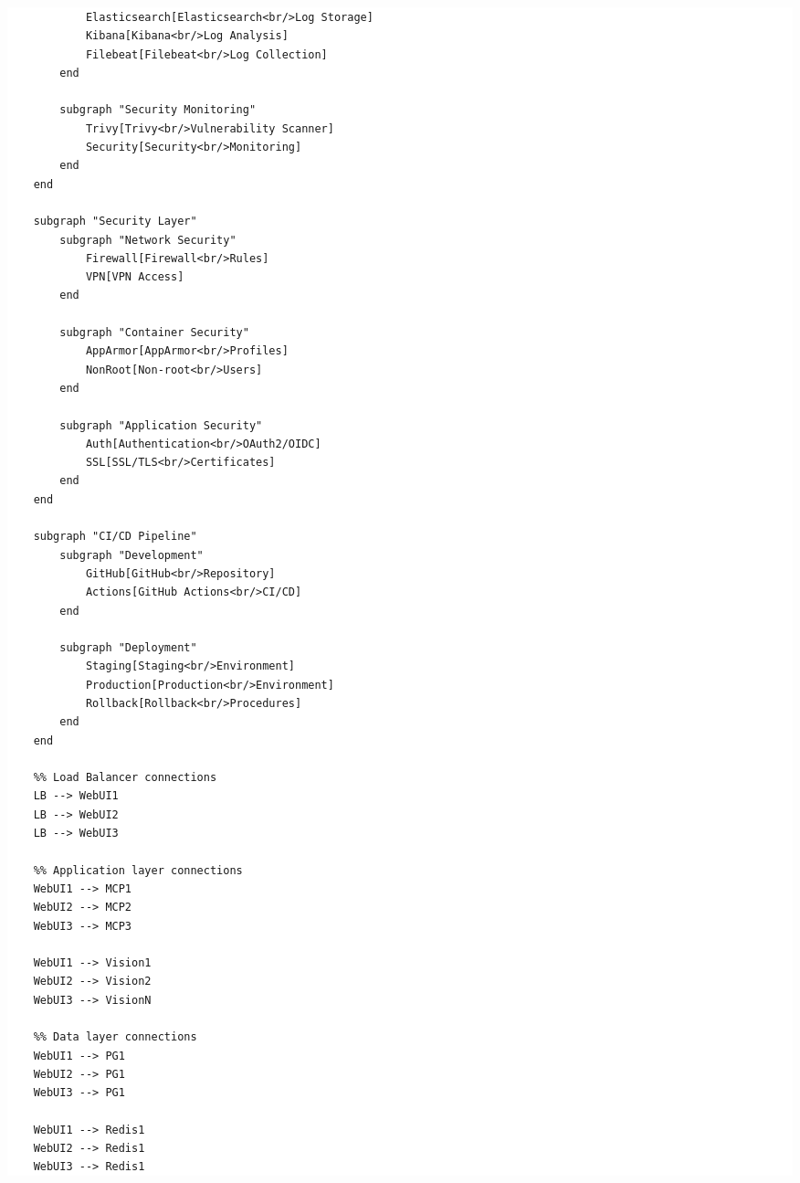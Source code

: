 ```mermaid
            Elasticsearch[Elasticsearch<br/>Log Storage]
            Kibana[Kibana<br/>Log Analysis]
            Filebeat[Filebeat<br/>Log Collection]
        end
        
        subgraph "Security Monitoring"
            Trivy[Trivy<br/>Vulnerability Scanner]
            Security[Security<br/>Monitoring]
        end
    end
    
    subgraph "Security Layer"
        subgraph "Network Security"
            Firewall[Firewall<br/>Rules]
            VPN[VPN Access]
        end
        
        subgraph "Container Security"
            AppArmor[AppArmor<br/>Profiles]
            NonRoot[Non-root<br/>Users]
        end
        
        subgraph "Application Security"
            Auth[Authentication<br/>OAuth2/OIDC]
            SSL[SSL/TLS<br/>Certificates]
        end
    end
    
    subgraph "CI/CD Pipeline"
        subgraph "Development"
            GitHub[GitHub<br/>Repository]
            Actions[GitHub Actions<br/>CI/CD]
        end
        
        subgraph "Deployment"
            Staging[Staging<br/>Environment]
            Production[Production<br/>Environment]
            Rollback[Rollback<br/>Procedures]
        end
    end
    
    %% Load Balancer connections
    LB --> WebUI1
    LB --> WebUI2
    LB --> WebUI3
    
    %% Application layer connections
    WebUI1 --> MCP1
    WebUI2 --> MCP2
    WebUI3 --> MCP3
    
    WebUI1 --> Vision1
    WebUI2 --> Vision2
    WebUI3 --> VisionN
    
    %% Data layer connections
    WebUI1 --> PG1
    WebUI2 --> PG1
    WebUI3 --> PG1
    
    WebUI1 --> Redis1
    WebUI2 --> Redis1
    WebUI3 --> Redis1
```